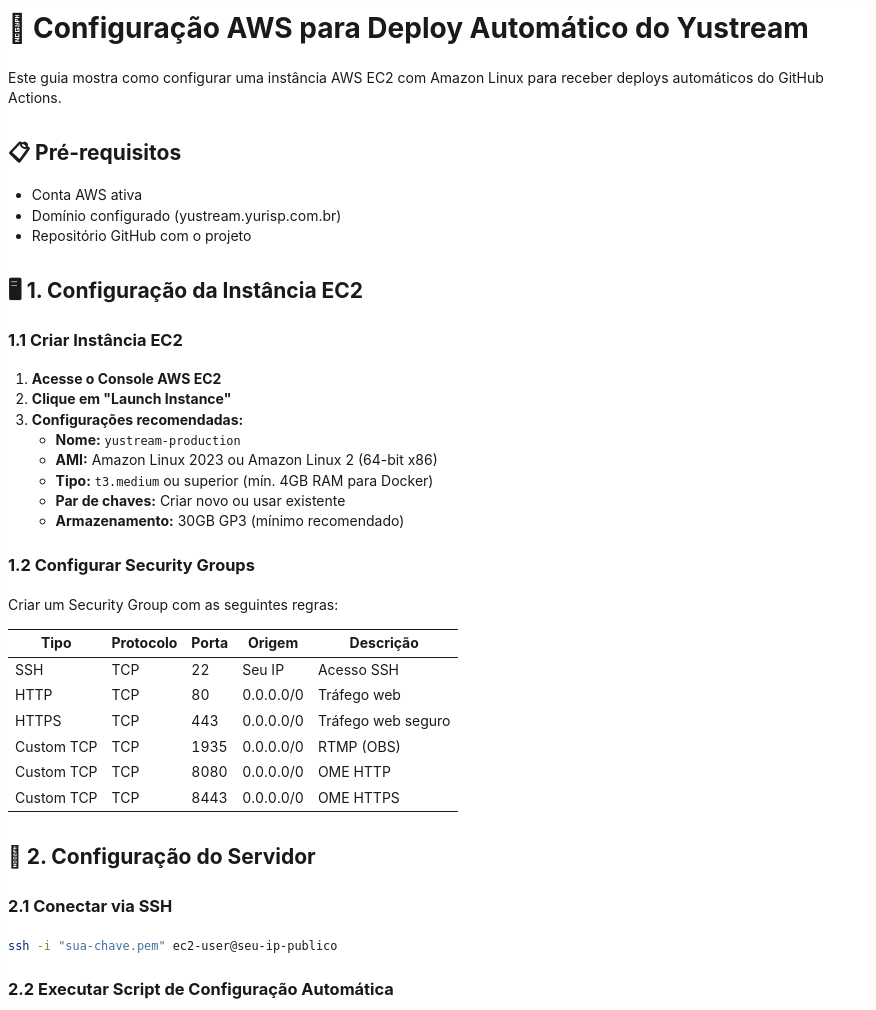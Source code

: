 # 🚀 Configuração AWS para Deploy Automático do Yustream

Este guia mostra como configurar uma instância AWS EC2 com Amazon Linux para receber deploys automáticos do GitHub Actions.

## 📋 Pré-requisitos

- Conta AWS ativa
- Domínio configurado (yustream.yurisp.com.br)
- Repositório GitHub com o projeto

## 🖥️ 1. Configuração da Instância EC2

### 1.1 Criar Instância EC2

1. **Acesse o Console AWS EC2**
2. **Clique em "Launch Instance"**
3. **Configurações recomendadas:**
   - **Nome:** `yustream-production`
   - **AMI:** Amazon Linux 2023 ou Amazon Linux 2 (64-bit x86)
   - **Tipo:** `t3.medium` ou superior (mín. 4GB RAM para Docker)
   - **Par de chaves:** Criar novo ou usar existente
   - **Armazenamento:** 30GB GP3 (mínimo recomendado)

### 1.2 Configurar Security Groups

Criar um Security Group com as seguintes regras:

| Tipo | Protocolo | Porta | Origem | Descrição |
|------|-----------|-------|---------|-----------|
| SSH | TCP | 22 | Seu IP | Acesso SSH |
| HTTP | TCP | 80 | 0.0.0.0/0 | Tráfego web |
| HTTPS | TCP | 443 | 0.0.0.0/0 | Tráfego web seguro |
| Custom TCP | TCP | 1935 | 0.0.0.0/0 | RTMP (OBS) |
| Custom TCP | TCP | 8080 | 0.0.0.0/0 | OME HTTP |
| Custom TCP | TCP | 8443 | 0.0.0.0/0 | OME HTTPS |

## 🔧 2. Configuração do Servidor

### 2.1 Conectar via SSH

```bash
ssh -i "sua-chave.pem" ec2-user@seu-ip-publico
```

### 2.2 Executar Script de Configuração Automática
